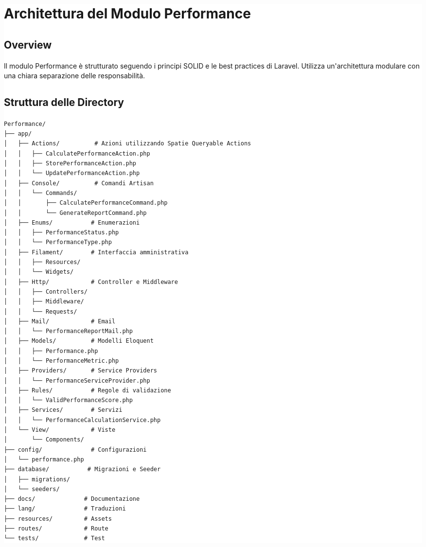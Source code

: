 # Architettura del Modulo Performance

## Overview
Il modulo Performance è strutturato seguendo i principi SOLID e le best practices di Laravel. Utilizza un'architettura modulare con una chiara separazione delle responsabilità.

## Struttura delle Directory
```
Performance/
├── app/
│   ├── Actions/          # Azioni utilizzando Spatie Queryable Actions
│   │   ├── CalculatePerformanceAction.php
│   │   ├── StorePerformanceAction.php
│   │   └── UpdatePerformanceAction.php
│   ├── Console/          # Comandi Artisan
│   │   └── Commands/
│   │       ├── CalculatePerformanceCommand.php
│   │       └── GenerateReportCommand.php
│   ├── Enums/           # Enumerazioni
│   │   ├── PerformanceStatus.php
│   │   └── PerformanceType.php
│   ├── Filament/        # Interfaccia amministrativa
│   │   ├── Resources/
│   │   └── Widgets/
│   ├── Http/            # Controller e Middleware
│   │   ├── Controllers/
│   │   ├── Middleware/
│   │   └── Requests/
│   ├── Mail/            # Email
│   │   └── PerformanceReportMail.php
│   ├── Models/          # Modelli Eloquent
│   │   ├── Performance.php
│   │   └── PerformanceMetric.php
│   ├── Providers/       # Service Providers
│   │   └── PerformanceServiceProvider.php
│   ├── Rules/           # Regole di validazione
│   │   └── ValidPerformanceScore.php
│   ├── Services/        # Servizi
│   │   └── PerformanceCalculationService.php
│   └── View/            # Viste
│       └── Components/
├── config/              # Configurazioni
│   └── performance.php
├── database/           # Migrazioni e Seeder
│   ├── migrations/
│   └── seeders/
├── docs/              # Documentazione
├── lang/              # Traduzioni
├── resources/         # Assets
├── routes/            # Route
└── tests/             # Test
```
